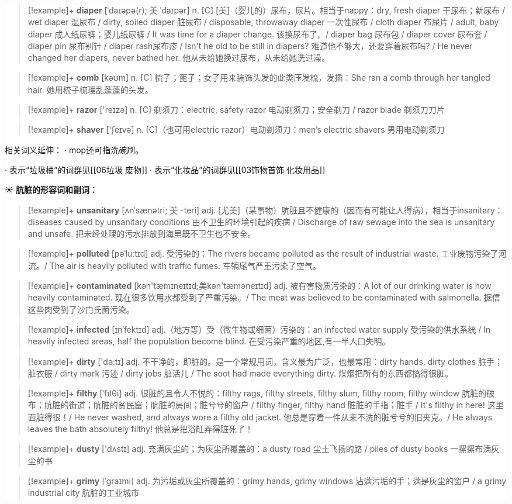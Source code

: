 >[!example]+ <span class="vocabulary">**diaper**</span> [ˈdaɪəpə(r); 美 ˈdaɪpər]
> <span class="definition">n. [C] [美]（婴儿的）尿布，尿片。相当于nappy：</span>dry, fresh diaper 干尿布；新尿布 / wet diaper 湿尿布 / dirty, soiled diaper 脏尿布 / disposable, throwaway diaper 一次性尿布 / cloth diaper 布尿片 / adult, baby diaper 成人纸尿裤；婴儿纸尿裤 / It was time for a diaper change. 该换尿布了。/ diaper bag 尿布包 / diaper cover 尿布套 / diaper pin 尿布别针 / diaper rash尿布疹 / Isn't he old to be still in diapers? 难道他不够大，还要穿着尿布吗? / He never changed her diapers, never bathed her. 他从未给她换过尿布，从未给她洗过澡。

>[!example]+ <span class="vocabulary">**comb**</span> [kəʊm] 
> <span class="definition">n. [C] 梳子；篦子；女子用来装饰头发的此类压发梳，发插：</span>She ran a comb through her tangled hair. 她用梳子梳理乱蓬蓬的头发。

>[!example]+ <span class="vocabulary">**razor**</span> ['reɪzə] 
> <span class="definition">n. [C] 剃须刀：</span>electric, safety razor 电动剃须刀；安全剃刀 / razor blade 剃须刀刀片

>[!example]+ <span class="vocabulary">**shaver**</span> ['ʃeɪvə] 
> <span class="definition">n. [C]（也可用electric razor）电动剃须刀：</span>men’s electric shavers 男用电动剃须刀

相关词义延伸：
· mop还可指洗碗刷。

· 表示“垃圾桶”的词群见[[06垃圾 废物]]
· 表示“化妆品”的词群见[[03饰物首饰 化妆用品]]

☀ <span class="category">**肮脏的形容词和副词：**</span>
>[!example]+ <span class="vocabulary">**unsanitary**</span> [ʌnˈsænətri; 美 -teri]
> <span class="definition">adj. [尤美]（某事物）肮脏且不健康的（因而有可能让人得病），相当于insanitary：</span>diseases caused by unsanitary conditions 由不卫生的环境引起的疾病 / Discharge of raw sewage into the sea is unsanitary and unsafe. 把未经处理的污水排放到海里既不卫生也不安全。
           
>[!example]+ <span class="vocabulary">**polluted**</span> [pəˈluːtɪd]
> <span class="definition">adj. 受污染的：</span>The rivers became polluted as the result of industrial waste. 工业废物污染了河流。/ The air is heavily polluted with traffic fumes. 车辆尾气严重污染了空气。           

>[!example]+ <span class="vocabulary">**contaminated**</span> [kən'tæmɪneɪtɪd;美kən'tæməneɪtɪd]
> <span class="definition">adj. 被有害物质污染的：</span>A lot of our drinking water is now heavily contaminated. 现在很多饮用水都受到了严重污染。/ The meat was believed to be contaminated with salmonella. 据信这些肉受到了沙门氏菌污染。
           
>[!example]+ <span class="vocabulary">**infected**</span> [ɪnˈfektɪd]
> <span class="definition">adj.（地方等）受（微生物或细菌）污染的：</span>an infected water supply 受污染的供水系统 / In heavily infected areas, half the population become blind. 在受污染严重的地区,有一半人口失明。

>[!example]+ <span class="vocabulary">**dirty**</span> ['də:tɪ] 
> <span class="definition">adj. 不干净的，即脏的。是一个常规用词，含义最为广泛，也最常用：</span>dirty hands, dirty clothes 脏手；脏衣服 / dirty mark 污迹 / dirty jobs 脏活儿 / The soot had made everything dirty. 煤烟把所有的东西都搞得很脏。
           
>[!example]+ <span class="vocabulary">**filthy**</span> [ˈfɪlθi]
> <span class="definition">adj. 很脏的且令人不悦的：</span>filthy rags, filthy streets, filthy slum, filthy room, filthy window 肮脏的破布；肮脏的街道；肮脏的贫民窟；肮脏的房间；脏兮兮的窗户 / filthy finger, filthy hand 脏脏的手指；脏手 / It's filthy in here! 这里面脏得很！/ He never washed, and always wore a filthy old jacket. 他总是穿着一件从来不洗的脏兮兮的旧夹克。/ He always leaves the bath absolutely filthy! 他总是把浴缸弄得脏死了！

>[!example]+ <span class="vocabulary">**dusty**</span> ['dʌstɪ] 
> <span class="definition">adj. 充满灰尘的；为灰尘所覆盖的：</span>a dusty road 尘土飞扬的路 / piles of dusty books 一摞摞布满灰尘的书
           
>[!example]+ <span class="vocabulary">**grimy**</span> [ˈgraɪmi]
> <span class="definition">adj. 为污垢或灰尘所覆盖的：</span>grimy hands, grimy windows 沾满污垢的手；满是灰尘的窗户 / a grimy industrial city 肮脏的工业城市
           